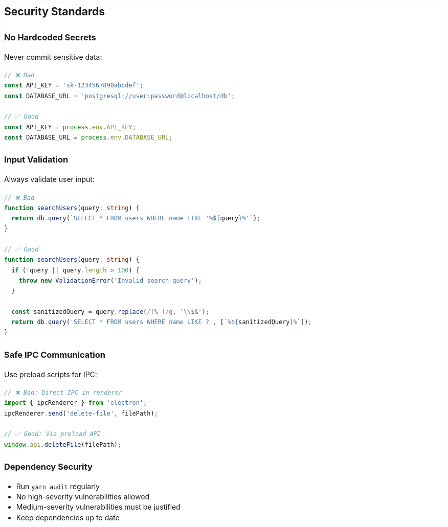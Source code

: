 ## Security Standards

### No Hardcoded Secrets

Never commit sensitive data:

```typescript
// ❌ Bad
const API_KEY = 'sk-1234567890abcdef';
const DATABASE_URL = 'postgresql://user:password@localhost/db';

// ✅ Good
const API_KEY = process.env.API_KEY;
const DATABASE_URL = process.env.DATABASE_URL;
```

### Input Validation

Always validate user input:

```typescript
// ❌ Bad
function searchUsers(query: string) {
  return db.query(`SELECT * FROM users WHERE name LIKE '%${query}%'`);
}

// ✅ Good
function searchUsers(query: string) {
  if (!query || query.length > 100) {
    throw new ValidationError('Invalid search query');
  }
  
  const sanitizedQuery = query.replace(/[%_]/g, '\\$&');
  return db.query('SELECT * FROM users WHERE name LIKE ?', [`%${sanitizedQuery}%`]);
}
```

### Safe IPC Communication

Use preload scripts for IPC:

```typescript
// ❌ Bad: Direct IPC in renderer
import { ipcRenderer } from 'electron';
ipcRenderer.send('delete-file', filePath);

// ✅ Good: Via preload API
window.api.deleteFile(filePath);
```

### Dependency Security

- Run `yarn audit` regularly
- No high-severity vulnerabilities allowed
- Medium-severity vulnerabilities must be justified
- Keep dependencies up to date

